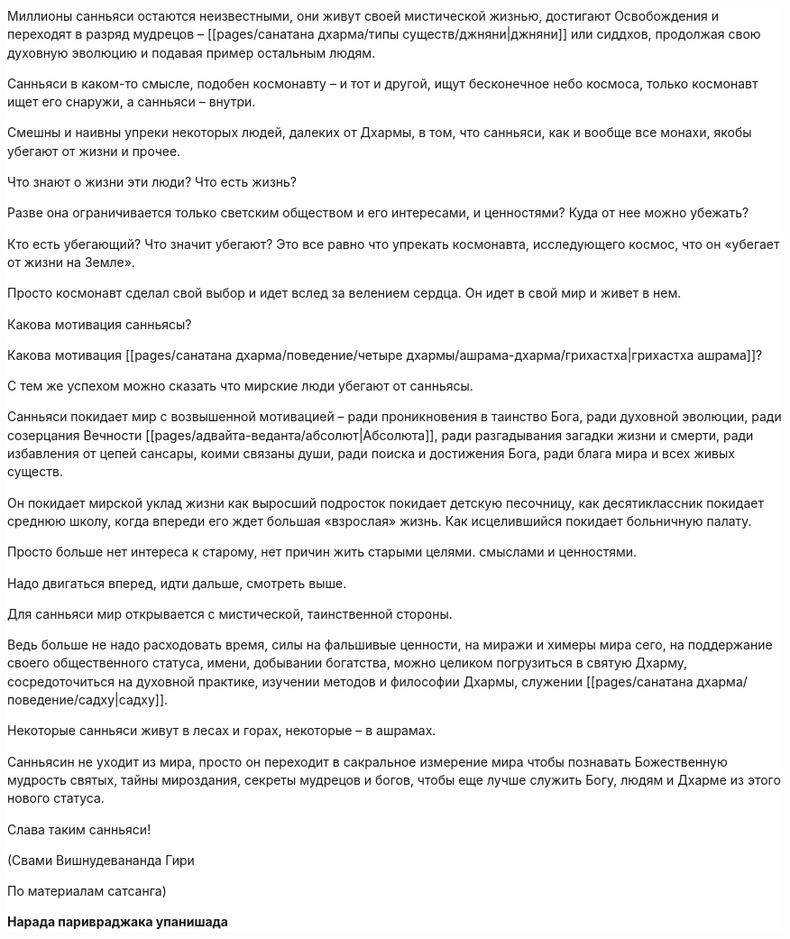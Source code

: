 Миллионы санньяси остаются неизвестными, они живут своей мистической жизнью, достигают Освобождения и переходят в разряд мудрецов – [[pages/санатана дхарма/типы существ/джняни|джняни]] или сиддхов, продолжая свою духовную эволюцию и подавая пример остальным людям.

Санньяси в каком-то смысле, подобен космонавту – и тот и другой, ищут бесконечное небо космоса, только космонавт ищет его снаружи, а санньяси – внутри.

Смешны и наивны упреки некоторых людей, далеких от Дхармы, в том, что санньяси, как и вообще все монахи, якобы убегают от жизни и прочее.

Что знают о жизни эти люди? Что есть жизнь?

Разве она ограничивается только светским обществом и его интересами, и ценностями? Куда от нее можно убежать?

Кто есть убегающий? Что значит убегают? Это все равно что упрекать космонавта, исследующего космос, что он «убегает от жизни на Земле».

Просто космонавт сделал свой выбор и идет вслед за велением сердца. Он идет в свой мир и живет в нем.

Какова мотивация санньясы?

Какова мотивация [[pages/санатана дхарма/поведение/четыре дхармы/ашрама-дхарма/грихастха|грихастха ашрама]]?

С тем же успехом можно сказать что мирские люди убегают от санньясы.

Санньяси покидает мир с возвышенной мотивацией – ради проникновения в таинство Бога, ради духовной эволюции, ради созерцания Вечности [[pages/адвайта-веданта/абсолют|Абсолюта]], ради разгадывания загадки жизни и смерти, ради избавления от цепей сансары, коими связаны души, ради поиска и достижения Бога, ради блага мира и всех живых существ.

Он покидает мирской уклад жизни как выросший подросток покидает детскую песочницу, как десятиклассник покидает среднюю школу, когда впереди его ждет большая «взрослая» жизнь. Как исцелившийся покидает больничную палату.

Просто больше нет интереса к старому, нет причин жить старыми целями. смыслами и ценностями.

Надо двигаться вперед, идти дальше, смотреть выше.

Для санньяси мир открывается с мистической, таинственной стороны.

Ведь больше не надо расходовать время, силы на фальшивые ценности, на миражи и химеры мира сего, на поддержание своего общественного статуса, имени, добывании богатства, можно целиком погрузиться в святую Дхарму, сосредоточиться на духовной практике, изучении методов и философии Дхармы, служении [[pages/санатана дхарма/поведение/садху|садху]].

Некоторые санньяси живут в лесах и горах, некоторые – в ашрамах.

Санньясин не уходит из мира, просто он переходит в сакральное измерение мира чтобы познавать Божественную мудрость святых, тайны мироздания, секреты мудрецов и богов, чтобы еще лучше служить Богу, людям и Дхарме из этого нового статуса.

Слава таким санньяси!

 (Свами Вишнудевананда Гири 

По материалам сатсанга)

**Нарада паривраджака упанишада**
